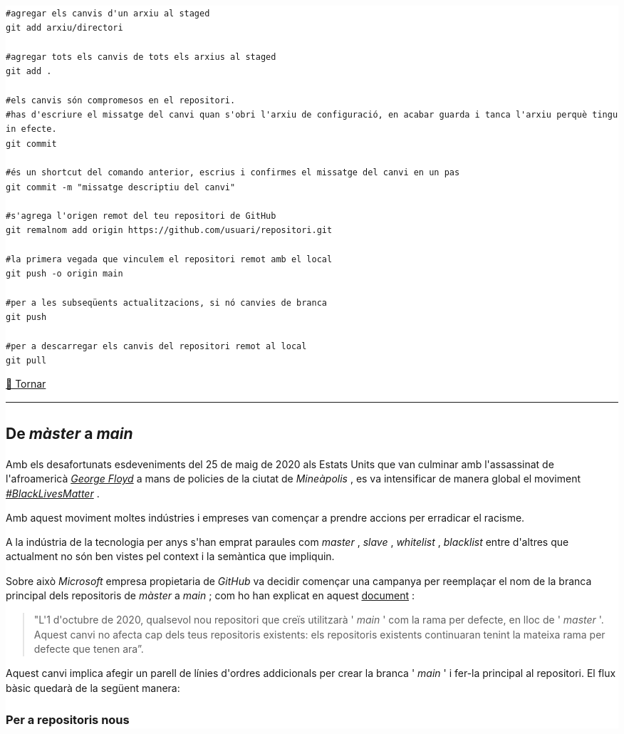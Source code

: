     #agregar els canvis d'un arxiu al staged  
    git add arxiu/directori  

    #agregar tots els canvis de tots els arxius al staged  
    git add .  

    #els canvis són compromesos en el repositori.  
    #has d'escriure el missatge del canvi quan s'obri l'arxiu de configuració, en acabar guarda i tanca l'arxiu perquè tinguin efecte.  
    git commit 

    #és un shortcut del comando anterior, escrius i confirmes el missatge del canvi en un pas  
    git commit -m "missatge descriptiu del canvi"
    
    #s'agrega l'origen remot del teu repositori de GitHub  
    git remalnom add origin https://github.com/usuari/repositori.git 

    #la primera vegada que vinculem el repositori remot amb el local  
    git push -o origin main

    #per a les subseqüents actualitzacions, si nó canvies de branca  
    git push
    
    #per a descarregar els canvis del repositori remot al local  
    git pull

[🔼 Tornar](#temes)

* * *

De _màster_ a _main_
--------------------

Amb els desafortunats esdeveniments del 25 de maig de 2020 als Estats Units que van culminar amb l'assassinat de l'afroamericà [_George Floyd_](https://es.wikipedia.org/wiki/Muerte_de_George_Floyd) a mans de policies de la ciutat de _Mineàpolis_ , es va intensificar de manera global el moviment [_#BlackLivesMatter_](https://es.wikipedia.org/wiki/Black_Lives_Matter) .

Amb aquest moviment moltes indústries i empreses van començar a prendre accions per erradicar el racisme.

A la indústria de la tecnologia per anys s'han emprat paraules com _master_ , _slave_ , _whitelist_ , _blacklist_ entre d'altres que actualment no són ben vistes pel context i la semàntica que impliquin.

Sobre això _Microsoft_ empresa propietaria de _GitHub_ va decidir començar una campanya per reemplaçar el nom de la branca principal dels repositoris de _màster_ a _main_ ; com ho han explicat en aquest [document](https://github.com/github/renaming) :

> "L'1 d'octubre de 2020, qualsevol nou repositori que creïs utilitzarà ' _main_ ' com la rama per defecte, en lloc de ' _master_ '. Aquest canvi no afecta cap dels teus repositoris existents: els repositoris existents continuaran tenint la mateixa rama per defecte que tenen ara”.

Aquest canvi implica afegir un parell de línies d'ordres addicionals per crear la branca ' _main_ ' i fer-la principal al repositori. El flux bàsic quedarà de la següent manera:

### Per a repositoris nous
